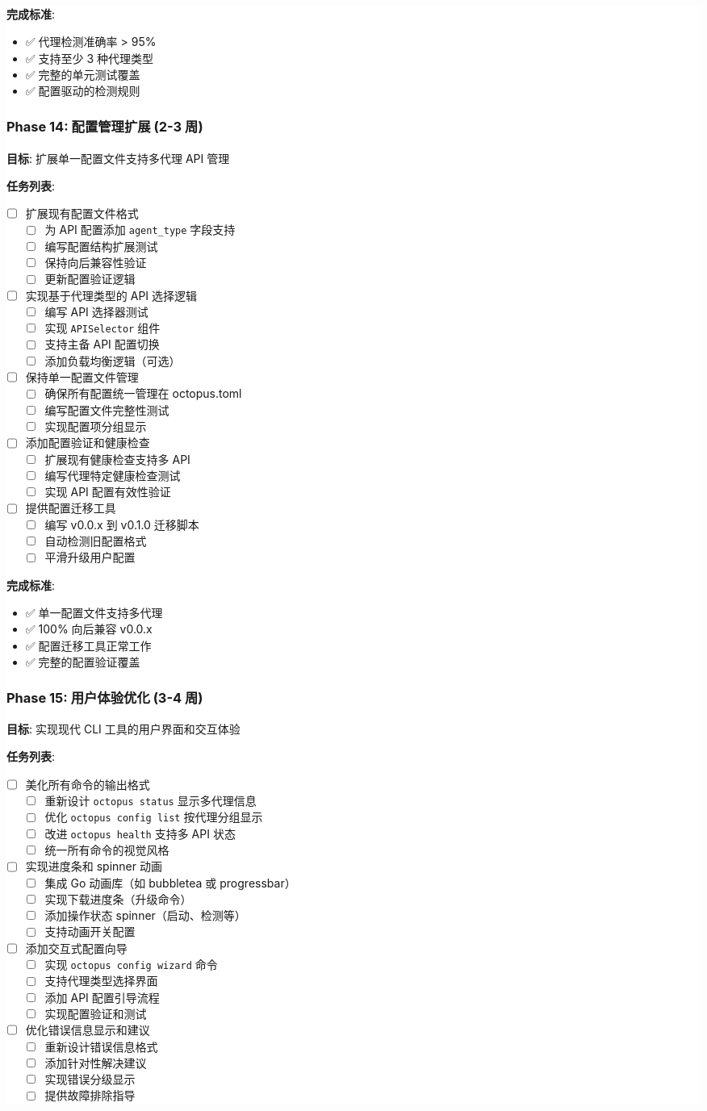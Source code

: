**完成标准**:
- ✅ 代理检测准确率 > 95%
- ✅ 支持至少 3 种代理类型
- ✅ 完整的单元测试覆盖
- ✅ 配置驱动的检测规则

### Phase 14: 配置管理扩展 (2-3 周)
**目标**: 扩展单一配置文件支持多代理 API 管理

**任务列表**:
- [ ] 扩展现有配置文件格式
  - [ ] 为 API 配置添加 `agent_type` 字段支持
  - [ ] 编写配置结构扩展测试
  - [ ] 保持向后兼容性验证
  - [ ] 更新配置验证逻辑
- [ ] 实现基于代理类型的 API 选择逻辑
  - [ ] 编写 API 选择器测试
  - [ ] 实现 `APISelector` 组件
  - [ ] 支持主备 API 配置切换
  - [ ] 添加负载均衡逻辑（可选）
- [ ] 保持单一配置文件管理
  - [ ] 确保所有配置统一管理在 octopus.toml
  - [ ] 编写配置文件完整性测试
  - [ ] 实现配置项分组显示
- [ ] 添加配置验证和健康检查
  - [ ] 扩展现有健康检查支持多 API
  - [ ] 编写代理特定健康检查测试
  - [ ] 实现 API 配置有效性验证
- [ ] 提供配置迁移工具
  - [ ] 编写 v0.0.x 到 v0.1.0 迁移脚本
  - [ ] 自动检测旧配置格式
  - [ ] 平滑升级用户配置

**完成标准**:
- ✅ 单一配置文件支持多代理
- ✅ 100% 向后兼容 v0.0.x
- ✅ 配置迁移工具正常工作
- ✅ 完整的配置验证覆盖

### Phase 15: 用户体验优化 (3-4 周)
**目标**: 实现现代 CLI 工具的用户界面和交互体验

**任务列表**:
- [ ] 美化所有命令的输出格式
  - [ ] 重新设计 `octopus status` 显示多代理信息
  - [ ] 优化 `octopus config list` 按代理分组显示
  - [ ] 改进 `octopus health` 支持多 API 状态
  - [ ] 统一所有命令的视觉风格
- [ ] 实现进度条和 spinner 动画
  - [ ] 集成 Go 动画库（如 bubbletea 或 progressbar）
  - [ ] 实现下载进度条（升级命令）
  - [ ] 添加操作状态 spinner（启动、检测等）
  - [ ] 支持动画开关配置
- [ ] 添加交互式配置向导
  - [ ] 实现 `octopus config wizard` 命令
  - [ ] 支持代理类型选择界面
  - [ ] 添加 API 配置引导流程
  - [ ] 实现配置验证和测试
- [ ] 优化错误信息显示和建议
  - [ ] 重新设计错误信息格式
  - [ ] 添加针对性解决建议
  - [ ] 实现错误分级显示
  - [ ] 提供故障排除指导
